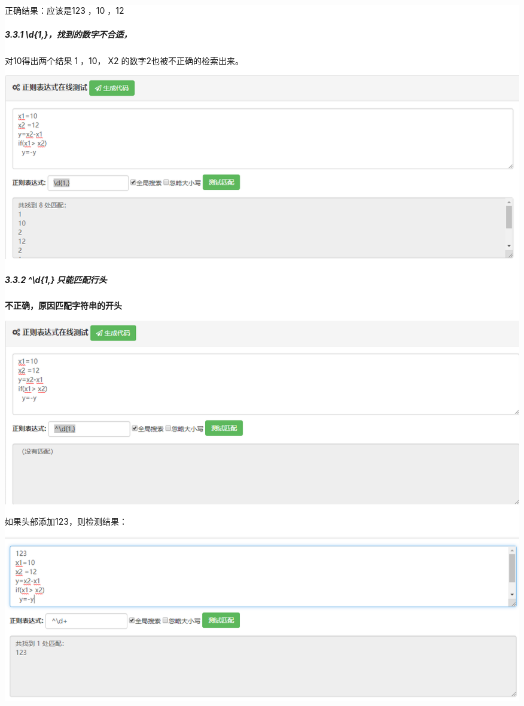 正确结果：应该是123  ，10 ，12 

##### 3.3.1 \d{1,}，找到的数字不合适，

对10得出两个结果 1 ，10， X2 的数字2也被不正确的检索出来。



![image-20200409181326448](正则表达式.assets/image-20200409181326448.png)



##### 3.3.2 ^\d{1,}  只能匹配行头

**不正确，原因匹配字符串的开头**

![image-20200409180258303](正则表达式.assets/image-20200409180258303.png)

如果头部添加123，则检测结果：

![image-20200409182252045](正则表达式.assets/image-20200409182252045.png)

